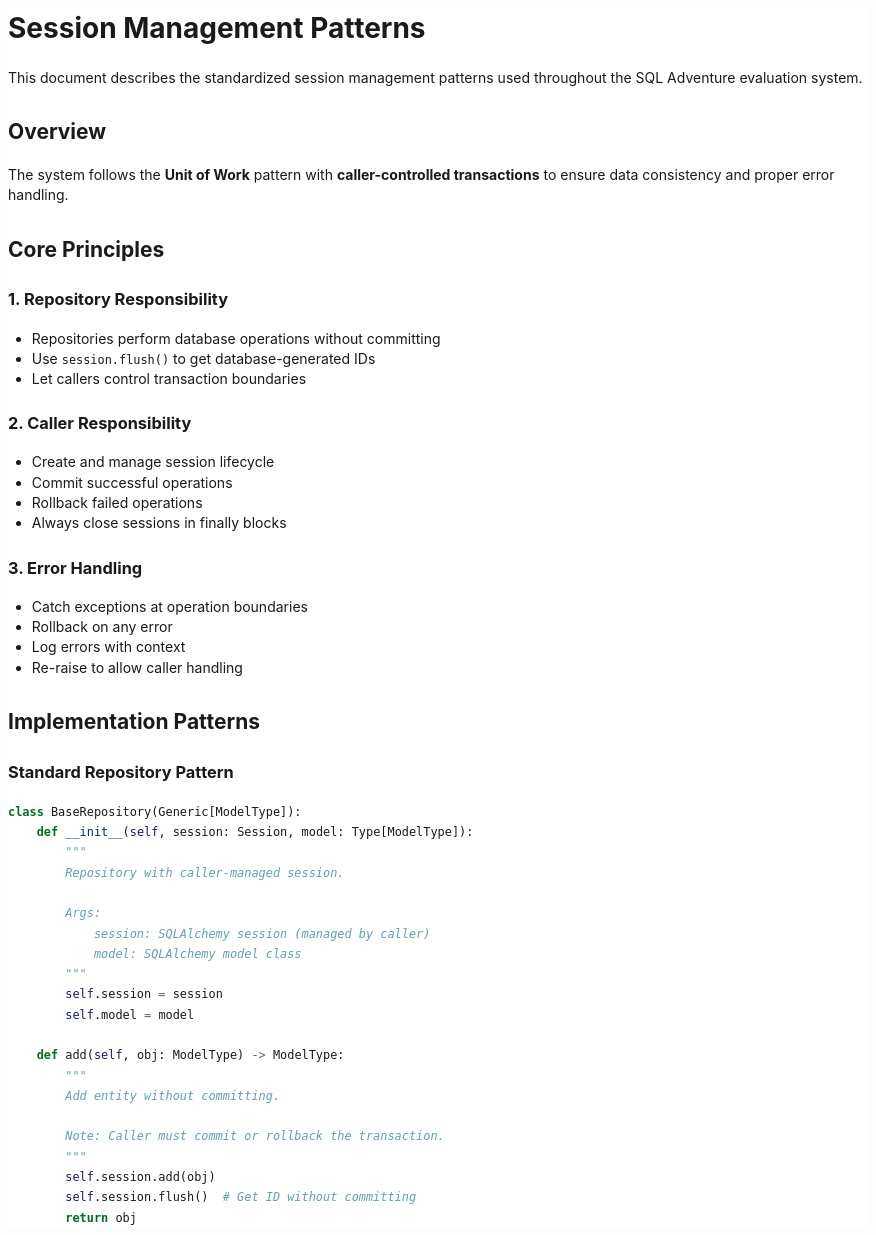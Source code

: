 # Session Management Patterns

This document describes the standardized session management patterns used throughout the SQL Adventure evaluation system.

## Overview

The system follows the **Unit of Work** pattern with **caller-controlled transactions** to ensure data consistency and proper error handling.

## Core Principles

### 1. Repository Responsibility
- Repositories perform database operations without committing
- Use `session.flush()` to get database-generated IDs
- Let callers control transaction boundaries

### 2. Caller Responsibility
- Create and manage session lifecycle
- Commit successful operations
- Rollback failed operations
- Always close sessions in finally blocks

### 3. Error Handling
- Catch exceptions at operation boundaries
- Rollback on any error
- Log errors with context
- Re-raise to allow caller handling

## Implementation Patterns

### Standard Repository Pattern

```python
class BaseRepository(Generic[ModelType]):
    def __init__(self, session: Session, model: Type[ModelType]):
        """
        Repository with caller-managed session.
        
        Args:
            session: SQLAlchemy session (managed by caller)
            model: SQLAlchemy model class
        """
        self.session = session
        self.model = model

    def add(self, obj: ModelType) -> ModelType:
        """
        Add entity without committing.
        
        Note: Caller must commit or rollback the transaction.
        """
        self.session.add(obj)
        self.session.flush()  # Get ID without committing
        return obj
```
